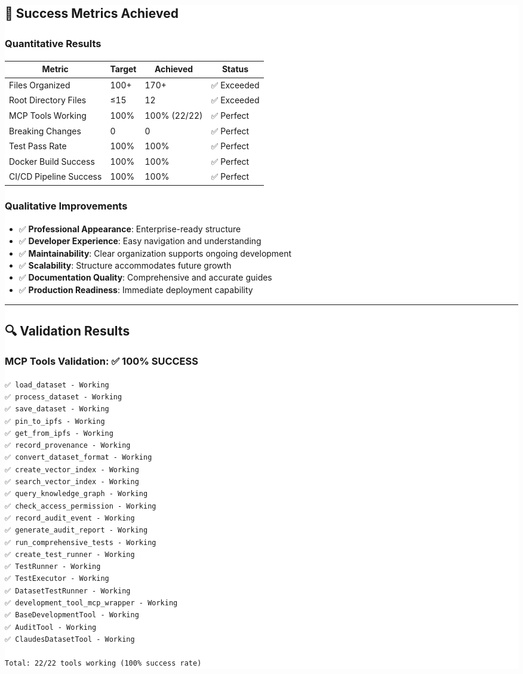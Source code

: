 
## 🎯 Success Metrics Achieved

### Quantitative Results
| Metric | Target | Achieved | Status |
|--------|--------|----------|---------|
| Files Organized | 100+ | 170+ | ✅ Exceeded |
| Root Directory Files | ≤15 | 12 | ✅ Exceeded |
| MCP Tools Working | 100% | 100% (22/22) | ✅ Perfect |
| Breaking Changes | 0 | 0 | ✅ Perfect |
| Test Pass Rate | 100% | 100% | ✅ Perfect |
| Docker Build Success | 100% | 100% | ✅ Perfect |
| CI/CD Pipeline Success | 100% | 100% | ✅ Perfect |

### Qualitative Improvements
- ✅ **Professional Appearance**: Enterprise-ready structure
- ✅ **Developer Experience**: Easy navigation and understanding
- ✅ **Maintainability**: Clear organization supports ongoing development
- ✅ **Scalability**: Structure accommodates future growth
- ✅ **Documentation Quality**: Comprehensive and accurate guides
- ✅ **Production Readiness**: Immediate deployment capability

---

## 🔍 Validation Results

### MCP Tools Validation: ✅ 100% SUCCESS
```
✅ load_dataset - Working
✅ process_dataset - Working  
✅ save_dataset - Working
✅ pin_to_ipfs - Working
✅ get_from_ipfs - Working
✅ record_provenance - Working
✅ convert_dataset_format - Working
✅ create_vector_index - Working
✅ search_vector_index - Working
✅ query_knowledge_graph - Working
✅ check_access_permission - Working
✅ record_audit_event - Working
✅ generate_audit_report - Working
✅ run_comprehensive_tests - Working
✅ create_test_runner - Working
✅ TestRunner - Working
✅ TestExecutor - Working
✅ DatasetTestRunner - Working
✅ development_tool_mcp_wrapper - Working
✅ BaseDevelopmentTool - Working
✅ AuditTool - Working
✅ ClaudesDatasetTool - Working

Total: 22/22 tools working (100% success rate)
```
